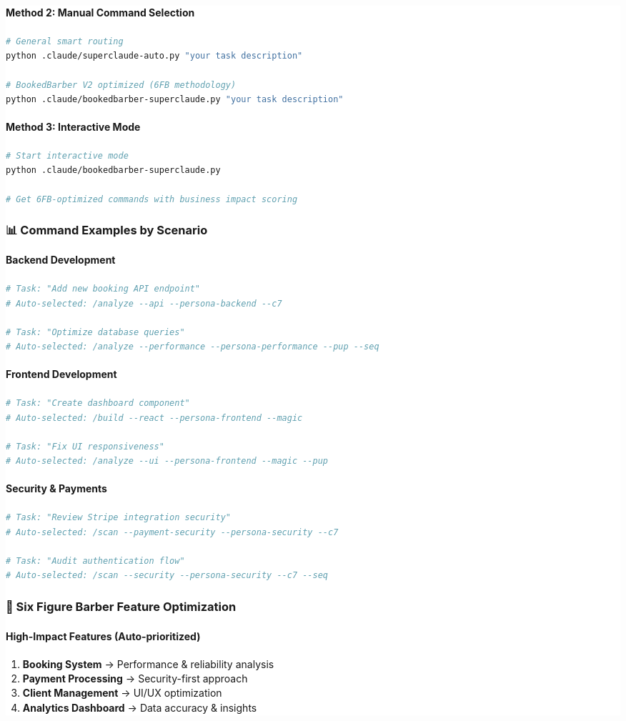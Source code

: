 #### Method 2: Manual Command Selection
```bash
# General smart routing
python .claude/superclaude-auto.py "your task description"

# BookedBarber V2 optimized (6FB methodology)
python .claude/bookedbarber-superclaude.py "your task description"
```

#### Method 3: Interactive Mode
```bash
# Start interactive mode
python .claude/bookedbarber-superclaude.py

# Get 6FB-optimized commands with business impact scoring
```

### 📊 Command Examples by Scenario

#### Backend Development
```bash
# Task: "Add new booking API endpoint"
# Auto-selected: /analyze --api --persona-backend --c7

# Task: "Optimize database queries"
# Auto-selected: /analyze --performance --persona-performance --pup --seq
```

#### Frontend Development
```bash
# Task: "Create dashboard component"
# Auto-selected: /build --react --persona-frontend --magic

# Task: "Fix UI responsiveness"
# Auto-selected: /analyze --ui --persona-frontend --magic --pup
```

#### Security & Payments
```bash
# Task: "Review Stripe integration security"
# Auto-selected: /scan --payment-security --persona-security --c7

# Task: "Audit authentication flow"
# Auto-selected: /scan --security --persona-security --c7 --seq
```

### 🎯 Six Figure Barber Feature Optimization

#### High-Impact Features (Auto-prioritized)
1. **Booking System** → Performance & reliability analysis
2. **Payment Processing** → Security-first approach
3. **Client Management** → UI/UX optimization
4. **Analytics Dashboard** → Data accuracy & insights
